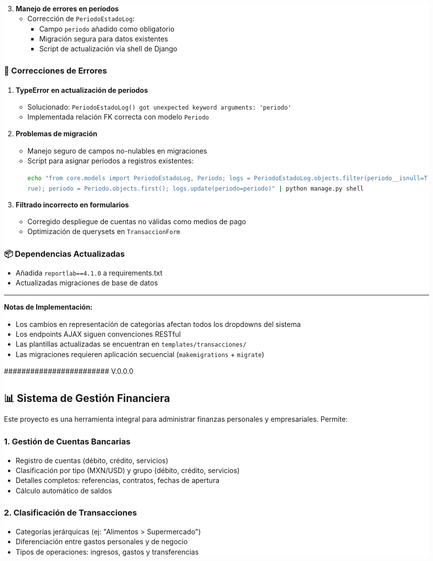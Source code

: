3. **Manejo de errores en períodos**
   - Corrección de `PeriodoEstadoLog`:
     - Campo `periodo` añadido como obligatorio
     - Migración segura para datos existentes
     - Script de actualización vía shell de Django

### 🐛 Correcciones de Errores

1. **TypeError en actualización de períodos**
   - Solucionado: `PeriodoEstadoLog() got unexpected keyword arguments: 'periodo'`
   - Implementada relación FK correcta con modelo `Periodo`

2. **Problemas de migración**
   - Manejo seguro de campos no-nulables en migraciones
   - Script para asignar períodos a registros existentes:
     ```bash
     echo "from core.models import PeriodoEstadoLog, Periodo; logs = PeriodoEstadoLog.objects.filter(periodo__isnull=True); periodo = Periodo.objects.first(); logs.update(periodo=periodo)" | python manage.py shell
     ```

3. **Filtrado incorrecto en formularios**
   - Corregido despliegue de cuentas no válidas como medios de pago
   - Optimización de querysets en `TransaccionForm`

### 📦 Dependencias Actualizadas
- Añadida `reportlab==4.1.0` a requirements.txt
- Actualizadas migraciones de base de datos

---

**Notas de Implementación:**
- Los cambios en representación de categorías afectan todos los dropdowns del sistema
- Los endpoints AJAX siguen convenciones RESTful
- Las plantillas actualizadas se encuentran en `templates/transacciones/`
- Las migraciones requieren aplicación secuencial (`makemigrations` + `migrate`)

########################
V.0.0.0


## 📊 Sistema de Gestión Financiera

Este proyecto es una herramienta integral para administrar finanzas personales y empresariales. Permite:

### 1. Gestión de Cuentas Bancarias
- Registro de cuentas (débito, crédito, servicios)
- Clasificación por tipo (MXN/USD) y grupo (débito, crédito, servicios)
- Detalles completos: referencias, contratos, fechas de apertura
- Cálculo automático de saldos

### 2. Clasificación de Transacciones
- Categorías jerárquicas (ej: "Alimentos > Supermercado")
- Diferenciación entre gastos personales y de negocio
- Tipos de operaciones: ingresos, gastos y transferencias
